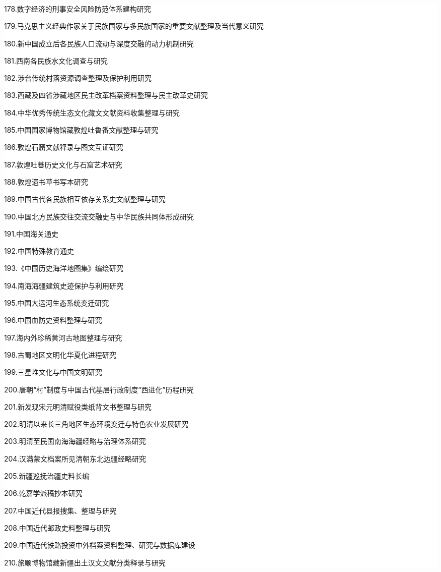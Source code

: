 178.数字经济的刑事安全风险防范体系建构研究

179.马克思主义经典作家关于民族国家与多民族国家的重要文献整理及当代意义研究

180.新中国成立后各民族人口流动与深度交融的动力机制研究

181.西南各民族水文化调查与研究

182.涉台传统村落资源调查整理及保护利用研究

183.西藏及四省涉藏地区民主改革档案资料整理与民主改革史研究

184.中华优秀传统生态文化藏文文献资料收集整理与研究

185.中国国家博物馆藏敦煌吐鲁番文献整理与研究

186.敦煌石窟文献释录与图文互证研究

187.敦煌吐蕃历史文化与石窟艺术研究

188.敦煌遗书草书写本研究

189.中国古代各民族相互依存关系史文献整理与研究

190.中国北方民族交往交流交融史与中华民族共同体形成研究

191.中国海关通史

192.中国特殊教育通史

193.《中国历史海洋地图集》编绘研究

194.南海海疆建筑史迹保护与利用研究

195.中国大运河生态系统变迁研究

196.中国血防史资料整理与研究

197.海内外珍稀黄河古地图整理与研究

198.古蜀地区文明化华夏化进程研究

199.三星堆文化与中国文明研究

200.唐朝“村”制度与中国古代基层行政制度“西进化”历程研究

201.新发现宋元明清赋役类纸背文书整理与研究

202.明清以来长三角地区生态环境变迁与特色农业发展研究

203.明清至民国南海海疆经略与治理体系研究

204.汉满蒙文档案所见清朝东北边疆经略研究

205.新疆巡抚治疆史料长编

206.乾嘉学派稿抄本研究

207.中国近代县报搜集、整理与研究

208.中国近代邮政史料整理与研究

209.中国近代铁路投资中外档案资料整理、研究与数据库建设

210.旅顺博物馆藏新疆出土汉文文献分类释录与研究
